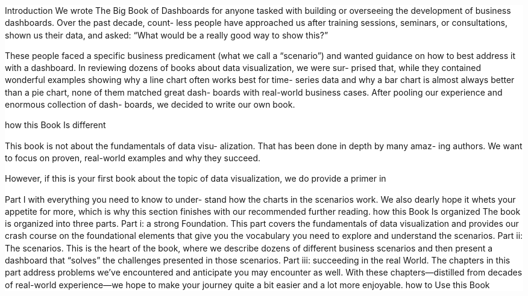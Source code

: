 Introduction
We wrote The Big Book of Dashboards for anyone
tasked with building or overseeing the development
of business dashboards. Over the past decade, count-
less people have approached us after training sessions,
seminars, or consultations, shown us their data, and
asked: “What would be a really good way to show this?”

These people faced a specific business predicament
(what we call a “scenario”) and wanted guidance on
how to best address it with a dashboard. In reviewing
dozens of books about data visualization, we were sur-
prised that, while they contained wonderful examples
showing why a line chart often works best for time-
series data and why a bar chart is almost always better
than a pie chart, none of them matched great dash-
boards with real-world business cases. After pooling
our experience and enormous collection of dash-
boards, we decided to write our own book.

how this Book Is different

This book is not about the fundamentals of data visu-
alization. That has been done in depth by many amaz-
ing authors. We want to focus on proven, real-world
examples and why they succeed.

However, if this is your first book about the topic
of data visualization, we do provide a primer in

Part I with everything you need to know to under-
stand how the charts in the scenarios work. We also
dearly hope it whets your appetite for more, which
is why this section finishes with our recommended
further reading.
how this Book Is organized
The book is organized into three parts.
Part i: a strong Foundation. This part covers the
fundamentals of data visualization and provides
our crash course on the foundational elements
that give you the vocabulary you need to explore
and understand the scenarios.
Part ii: The scenarios. This is the heart of the book,
where we describe dozens of different business
scenarios and then present a dashboard that
“solves” the challenges presented in those
scenarios.
Part iii: succeeding in the real World. The
chapters in this part address problems we’ve
encountered and anticipate you may encounter
as well. With these chapters—distilled from
decades of real-world experience—we hope to
make your journey quite a bit easier and a lot
more enjoyable.
how to Use this Book
